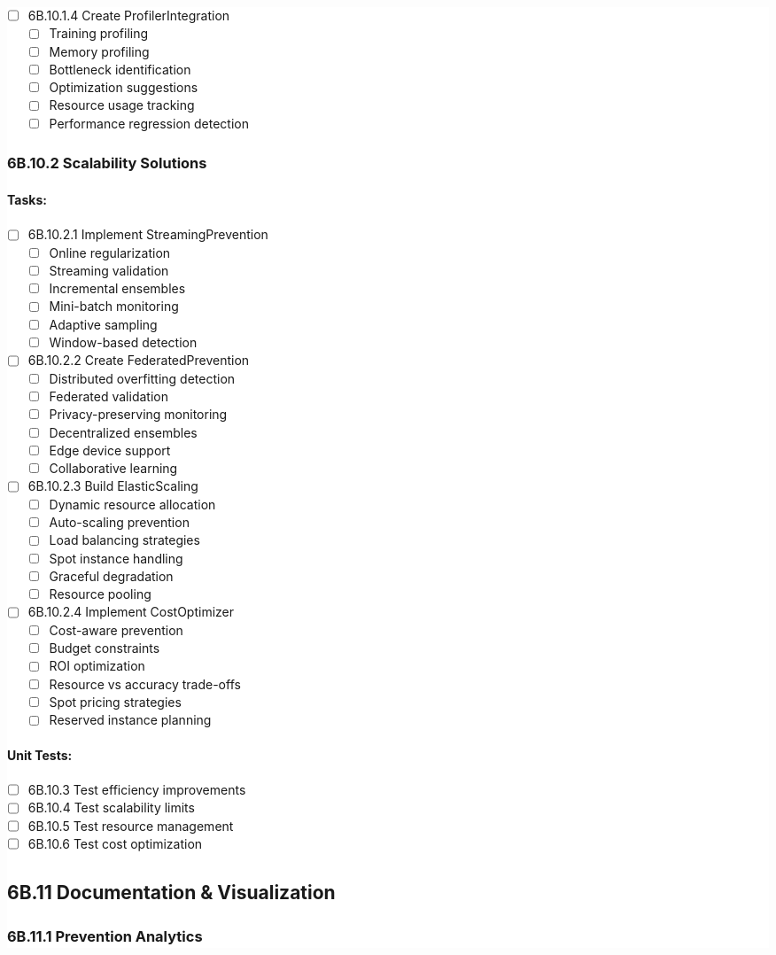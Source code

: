 - [ ] 6B.10.1.4 Create ProfilerIntegration
  - [ ] Training profiling
  - [ ] Memory profiling
  - [ ] Bottleneck identification
  - [ ] Optimization suggestions
  - [ ] Resource usage tracking
  - [ ] Performance regression detection

### 6B.10.2 Scalability Solutions

#### Tasks:
- [ ] 6B.10.2.1 Implement StreamingPrevention
  - [ ] Online regularization
  - [ ] Streaming validation
  - [ ] Incremental ensembles
  - [ ] Mini-batch monitoring
  - [ ] Adaptive sampling
  - [ ] Window-based detection
- [ ] 6B.10.2.2 Create FederatedPrevention
  - [ ] Distributed overfitting detection
  - [ ] Federated validation
  - [ ] Privacy-preserving monitoring
  - [ ] Decentralized ensembles
  - [ ] Edge device support
  - [ ] Collaborative learning
- [ ] 6B.10.2.3 Build ElasticScaling
  - [ ] Dynamic resource allocation
  - [ ] Auto-scaling prevention
  - [ ] Load balancing strategies
  - [ ] Spot instance handling
  - [ ] Graceful degradation
  - [ ] Resource pooling
- [ ] 6B.10.2.4 Implement CostOptimizer
  - [ ] Cost-aware prevention
  - [ ] Budget constraints
  - [ ] ROI optimization
  - [ ] Resource vs accuracy trade-offs
  - [ ] Spot pricing strategies
  - [ ] Reserved instance planning

#### Unit Tests:
- [ ] 6B.10.3 Test efficiency improvements
- [ ] 6B.10.4 Test scalability limits
- [ ] 6B.10.5 Test resource management
- [ ] 6B.10.6 Test cost optimization

## 6B.11 Documentation & Visualization

### 6B.11.1 Prevention Analytics
